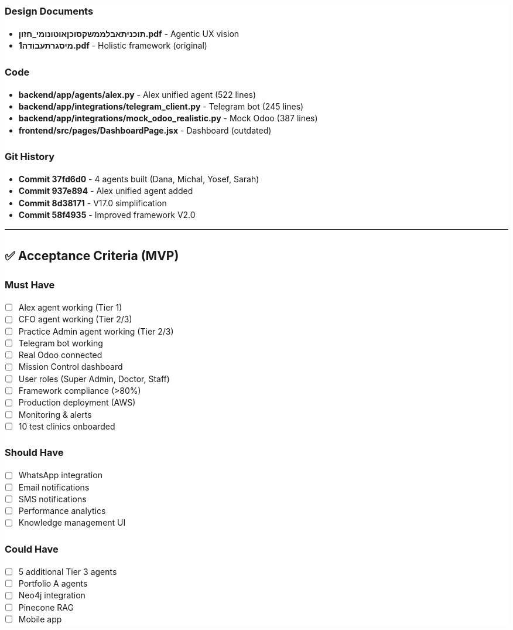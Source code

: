 ### Design Documents

- **תוכניתאבלממשקסוכןאוטונומי_חזון.pdf** - Agentic UX vision
- **מיסגרתעבודה1.pdf** - Holistic framework (original)

### Code

- **backend/app/agents/alex.py** - Alex unified agent (522 lines)
- **backend/app/integrations/telegram_client.py** - Telegram bot (245 lines)
- **backend/app/integrations/mock_odoo_realistic.py** - Mock Odoo (387 lines)
- **frontend/src/pages/DashboardPage.jsx** - Dashboard (outdated)

### Git History

- **Commit 37fd6d0** - 4 agents built (Dana, Michal, Yosef, Sarah)
- **Commit 937e894** - Alex unified agent added
- **Commit 8d38171** - V17.0 simplification
- **Commit 58f4935** - Improved framework V2.0

---

## ✅ Acceptance Criteria (MVP)

### Must Have

- [ ] Alex agent working (Tier 1)
- [ ] CFO agent working (Tier 2/3)
- [ ] Practice Admin agent working (Tier 2/3)
- [ ] Telegram bot working
- [ ] Real Odoo connected
- [ ] Mission Control dashboard
- [ ] User roles (Super Admin, Doctor, Staff)
- [ ] Framework compliance (>80%)
- [ ] Production deployment (AWS)
- [ ] Monitoring & alerts
- [ ] 10 test clinics onboarded

### Should Have

- [ ] WhatsApp integration
- [ ] Email notifications
- [ ] SMS notifications
- [ ] Performance analytics
- [ ] Knowledge management UI

### Could Have

- [ ] 5 additional Tier 3 agents
- [ ] Portfolio A agents
- [ ] Neo4j integration
- [ ] Pinecone RAG
- [ ] Mobile app
